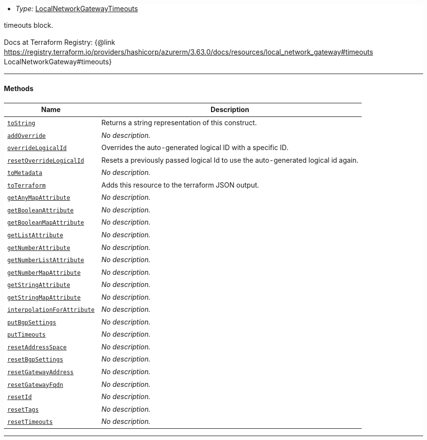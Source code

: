 - *Type:* <a href="#@cdktf/provider-azurerm.localNetworkGateway.LocalNetworkGatewayTimeouts">LocalNetworkGatewayTimeouts</a>

timeouts block.

Docs at Terraform Registry: {@link https://registry.terraform.io/providers/hashicorp/azurerm/3.63.0/docs/resources/local_network_gateway#timeouts LocalNetworkGateway#timeouts}

---

#### Methods <a name="Methods" id="Methods"></a>

| **Name** | **Description** |
| --- | --- |
| <code><a href="#@cdktf/provider-azurerm.localNetworkGateway.LocalNetworkGateway.toString">toString</a></code> | Returns a string representation of this construct. |
| <code><a href="#@cdktf/provider-azurerm.localNetworkGateway.LocalNetworkGateway.addOverride">addOverride</a></code> | *No description.* |
| <code><a href="#@cdktf/provider-azurerm.localNetworkGateway.LocalNetworkGateway.overrideLogicalId">overrideLogicalId</a></code> | Overrides the auto-generated logical ID with a specific ID. |
| <code><a href="#@cdktf/provider-azurerm.localNetworkGateway.LocalNetworkGateway.resetOverrideLogicalId">resetOverrideLogicalId</a></code> | Resets a previously passed logical Id to use the auto-generated logical id again. |
| <code><a href="#@cdktf/provider-azurerm.localNetworkGateway.LocalNetworkGateway.toMetadata">toMetadata</a></code> | *No description.* |
| <code><a href="#@cdktf/provider-azurerm.localNetworkGateway.LocalNetworkGateway.toTerraform">toTerraform</a></code> | Adds this resource to the terraform JSON output. |
| <code><a href="#@cdktf/provider-azurerm.localNetworkGateway.LocalNetworkGateway.getAnyMapAttribute">getAnyMapAttribute</a></code> | *No description.* |
| <code><a href="#@cdktf/provider-azurerm.localNetworkGateway.LocalNetworkGateway.getBooleanAttribute">getBooleanAttribute</a></code> | *No description.* |
| <code><a href="#@cdktf/provider-azurerm.localNetworkGateway.LocalNetworkGateway.getBooleanMapAttribute">getBooleanMapAttribute</a></code> | *No description.* |
| <code><a href="#@cdktf/provider-azurerm.localNetworkGateway.LocalNetworkGateway.getListAttribute">getListAttribute</a></code> | *No description.* |
| <code><a href="#@cdktf/provider-azurerm.localNetworkGateway.LocalNetworkGateway.getNumberAttribute">getNumberAttribute</a></code> | *No description.* |
| <code><a href="#@cdktf/provider-azurerm.localNetworkGateway.LocalNetworkGateway.getNumberListAttribute">getNumberListAttribute</a></code> | *No description.* |
| <code><a href="#@cdktf/provider-azurerm.localNetworkGateway.LocalNetworkGateway.getNumberMapAttribute">getNumberMapAttribute</a></code> | *No description.* |
| <code><a href="#@cdktf/provider-azurerm.localNetworkGateway.LocalNetworkGateway.getStringAttribute">getStringAttribute</a></code> | *No description.* |
| <code><a href="#@cdktf/provider-azurerm.localNetworkGateway.LocalNetworkGateway.getStringMapAttribute">getStringMapAttribute</a></code> | *No description.* |
| <code><a href="#@cdktf/provider-azurerm.localNetworkGateway.LocalNetworkGateway.interpolationForAttribute">interpolationForAttribute</a></code> | *No description.* |
| <code><a href="#@cdktf/provider-azurerm.localNetworkGateway.LocalNetworkGateway.putBgpSettings">putBgpSettings</a></code> | *No description.* |
| <code><a href="#@cdktf/provider-azurerm.localNetworkGateway.LocalNetworkGateway.putTimeouts">putTimeouts</a></code> | *No description.* |
| <code><a href="#@cdktf/provider-azurerm.localNetworkGateway.LocalNetworkGateway.resetAddressSpace">resetAddressSpace</a></code> | *No description.* |
| <code><a href="#@cdktf/provider-azurerm.localNetworkGateway.LocalNetworkGateway.resetBgpSettings">resetBgpSettings</a></code> | *No description.* |
| <code><a href="#@cdktf/provider-azurerm.localNetworkGateway.LocalNetworkGateway.resetGatewayAddress">resetGatewayAddress</a></code> | *No description.* |
| <code><a href="#@cdktf/provider-azurerm.localNetworkGateway.LocalNetworkGateway.resetGatewayFqdn">resetGatewayFqdn</a></code> | *No description.* |
| <code><a href="#@cdktf/provider-azurerm.localNetworkGateway.LocalNetworkGateway.resetId">resetId</a></code> | *No description.* |
| <code><a href="#@cdktf/provider-azurerm.localNetworkGateway.LocalNetworkGateway.resetTags">resetTags</a></code> | *No description.* |
| <code><a href="#@cdktf/provider-azurerm.localNetworkGateway.LocalNetworkGateway.resetTimeouts">resetTimeouts</a></code> | *No description.* |

---
